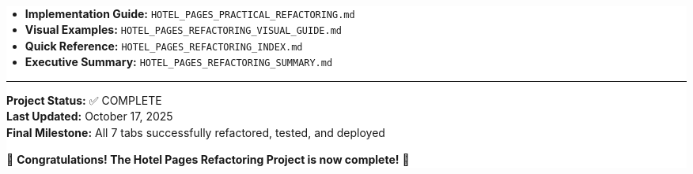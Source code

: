 - **Implementation Guide:** `HOTEL_PAGES_PRACTICAL_REFACTORING.md`
- **Visual Examples:** `HOTEL_PAGES_REFACTORING_VISUAL_GUIDE.md`
- **Quick Reference:** `HOTEL_PAGES_REFACTORING_INDEX.md`
- **Executive Summary:** `HOTEL_PAGES_REFACTORING_SUMMARY.md`

---

**Project Status:** ✅ COMPLETE  
**Last Updated:** October 17, 2025  
**Final Milestone:** All 7 tabs successfully refactored, tested, and deployed

🎉 **Congratulations! The Hotel Pages Refactoring Project is now complete!** 🎉
